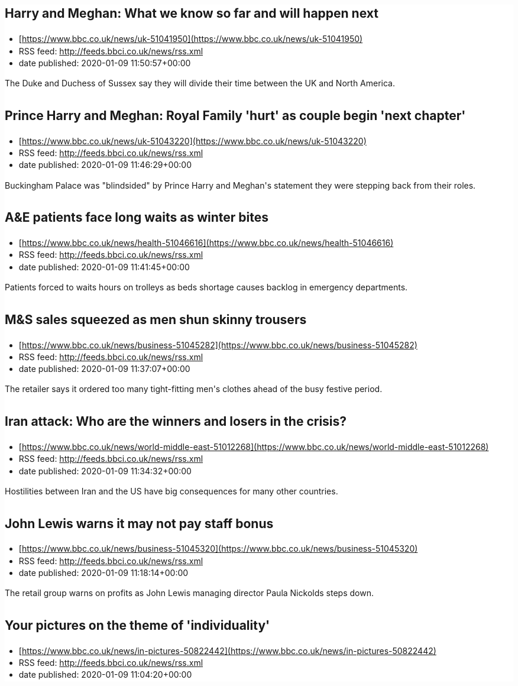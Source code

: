 ## Harry and Meghan: What we know so far and will happen next
 - [https://www.bbc.co.uk/news/uk-51041950](https://www.bbc.co.uk/news/uk-51041950)
 - RSS feed: http://feeds.bbci.co.uk/news/rss.xml
 - date published: 2020-01-09 11:50:57+00:00

The Duke and Duchess of Sussex say they will divide their time between the UK and North America.

## Prince Harry and Meghan: Royal Family 'hurt' as couple begin 'next chapter'
 - [https://www.bbc.co.uk/news/uk-51043220](https://www.bbc.co.uk/news/uk-51043220)
 - RSS feed: http://feeds.bbci.co.uk/news/rss.xml
 - date published: 2020-01-09 11:46:29+00:00

Buckingham Palace was "blindsided" by Prince Harry and Meghan's statement they were stepping back from their roles.

## A&E patients face long waits as winter bites
 - [https://www.bbc.co.uk/news/health-51046616](https://www.bbc.co.uk/news/health-51046616)
 - RSS feed: http://feeds.bbci.co.uk/news/rss.xml
 - date published: 2020-01-09 11:41:45+00:00

Patients forced to waits hours on trolleys as beds shortage causes backlog in emergency departments.

## M&S sales squeezed as men shun skinny trousers
 - [https://www.bbc.co.uk/news/business-51045282](https://www.bbc.co.uk/news/business-51045282)
 - RSS feed: http://feeds.bbci.co.uk/news/rss.xml
 - date published: 2020-01-09 11:37:07+00:00

The retailer says it ordered too many tight-fitting men's clothes ahead of the busy festive period.

## Iran attack: Who are the winners and losers in the crisis?
 - [https://www.bbc.co.uk/news/world-middle-east-51012268](https://www.bbc.co.uk/news/world-middle-east-51012268)
 - RSS feed: http://feeds.bbci.co.uk/news/rss.xml
 - date published: 2020-01-09 11:34:32+00:00

Hostilities between Iran and the US have big consequences for many other countries.

## John Lewis warns it may not pay staff bonus
 - [https://www.bbc.co.uk/news/business-51045320](https://www.bbc.co.uk/news/business-51045320)
 - RSS feed: http://feeds.bbci.co.uk/news/rss.xml
 - date published: 2020-01-09 11:18:14+00:00

The retail group warns on profits as John Lewis managing director Paula Nickolds steps down.

## Your pictures on the theme of 'individuality'
 - [https://www.bbc.co.uk/news/in-pictures-50822442](https://www.bbc.co.uk/news/in-pictures-50822442)
 - RSS feed: http://feeds.bbci.co.uk/news/rss.xml
 - date published: 2020-01-09 11:04:20+00:00
